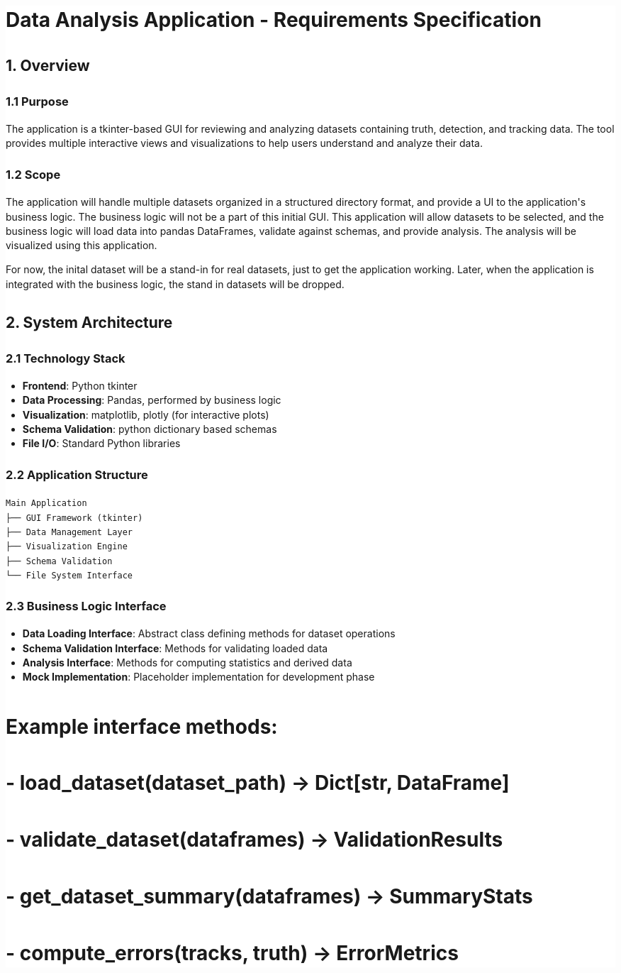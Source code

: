 # Data Analysis Application - Requirements Specification

## 1. Overview

### 1.1 Purpose
The application is a tkinter-based GUI for reviewing and analyzing datasets containing truth, detection, and tracking data. The tool provides multiple interactive views and visualizations to help users understand and analyze their data.

### 1.2 Scope
The application will handle multiple datasets organized in a structured directory format, and provide a UI to the application's business logic. The business logic will not be a part of this initial GUI. This application will allow datasets to be selected, and the business logic will load data into pandas DataFrames, validate against schemas, and provide analysis. The analysis will be visualized using this application.

For now, the inital dataset will be a stand-in for real datasets, just to get the application working. Later, when the application is integrated with the business logic, the stand in datasets will be dropped.

## 2. System Architecture

### 2.1 Technology Stack
- **Frontend**: Python tkinter
- **Data Processing**: Pandas, performed by business logic
- **Visualization**: matplotlib, plotly (for interactive plots)
- **Schema Validation**: python dictionary based schemas
- **File I/O**: Standard Python libraries

### 2.2 Application Structure
```
Main Application
├── GUI Framework (tkinter)
├── Data Management Layer
├── Visualization Engine
├── Schema Validation
└── File System Interface
```

### 2.3 Business Logic Interface
- **Data Loading Interface**: Abstract class defining methods for dataset operations
- **Schema Validation Interface**: Methods for validating loaded data
- **Analysis Interface**: Methods for computing statistics and derived data
- **Mock Implementation**: Placeholder implementation for development phase

# Example interface methods:
# - load_dataset(dataset_path) -> Dict[str, DataFrame]
# - validate_dataset(dataframes) -> ValidationResults
# - get_dataset_summary(dataframes) -> SummaryStats
# - compute_errors(tracks, truth) -> ErrorMetrics
